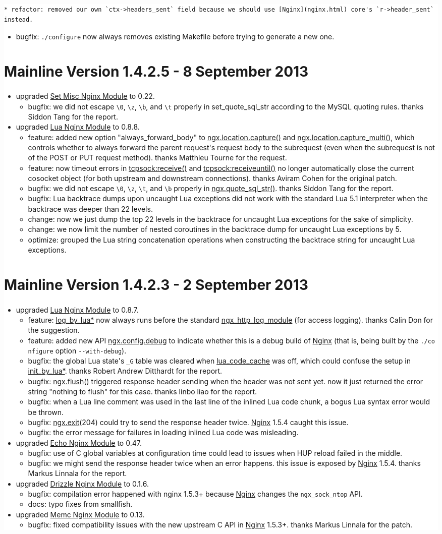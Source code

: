     * refactor: removed our own `ctx->headers_sent` field because we should use [Nginx](nginx.html) core's `r->header_sent` instead.
* bugfix: `./configure` now always removes existing Makefile before trying to
generate a new one.

#  Mainline Version 1.4.2.5 - 8 September 2013
* upgraded [Set Misc Nginx Module](set-misc-nginx-module.html) to 0.22.
    * bugfix: we did not escape `\0`, `\z`, `\b`, and `\t` properly in set_quote_sql_str according to the MySQL quoting rules. thanks Siddon Tang for the report.
* upgraded [Lua Nginx Module](lua-nginx-module.html) to 0.8.8.
    * feature: added new option "always_forward_body" to [ngx.location.capture()](http://wiki.nginx.org/HttpLuaModule#ngx.location.capture) and [ngx.location.capture_multi()](http://wiki.nginx.org/HttpLuaModule#ngx.location.capture_multi), which controls whether to always forward the parent request's request body to the subrequest (even when the subrequest is not of the POST or PUT request method). thanks Matthieu Tourne for the request.
    * feature: now timeout errors in [tcpsock:receive()](http://wiki.nginx.org/HttpLuaModule#tcpsock:receive) and [tcpsock:receiveuntil()](http://wiki.nginx.org/HttpLuaModule#tcpsock:receiveuntil) no longer automatically close the current cosocket object (for both upstream and downstream connections). thanks Aviram Cohen for the original patch.
    * bugfix: we did not escape `\0`, `\z`, `\t`, and `\b` properly in [ngx.quote_sql_str()](http://wiki.nginx.org/HttpLuaModule#ngx.quote_sql_str). thanks Siddon Tang for the report.
    * bugfix: Lua backtrace dumps upon uncaught Lua exceptions did not work with the standard Lua 5.1 interpreter when the backtrace was deeper than 22 levels.
    * change: now we just dump the top 22 levels in the backtrace for uncaught Lua exceptions for the sake of simplicity.
    * change: we now limit the number of nested coroutines in the backtrace dump for uncaught Lua exceptions by 5.
    * optimize: grouped the Lua string concatenation operations when constructing the backtrace string for uncaught Lua exceptions.

#  Mainline Version 1.4.2.3 - 2 September 2013
* upgraded [Lua Nginx Module](lua-nginx-module.html) to 0.8.7.
    * feature: [log_by_lua*](http://wiki.nginx.org/HttpLuaModule#log_by_lua) now always runs before the standard [ngx_http_log_module](http://nginx.org/en/docs/http/ngx_http_log_module.html) (for access logging). thanks Calin Don for the suggestion.
    * feature: added new API [ngx.config.debug](http://wiki.nginx.org/HttpLuaModule#ngx.config.debug) to indicate whether this is a debug build of [Nginx](nginx.html) (that is, being built by the `./configure` option `--with-debug`).
    * bugfix: the global Lua state's `_G` table was cleared when [lua_code_cache](http://wiki.nginx.org/HttpLuaModule#lua_code_cache) was off, which could confuse the setup in [init_by_lua*](http://wiki.nginx.org/HttpLuaModule#init_by_lua). thanks Robert Andrew Ditthardt for the report.
    * bugfix: [ngx.flush()](http://wiki.nginx.org/HttpLuaModule#ngx.flush) triggered response header sending when the header was not sent yet. now it just returned the error string "nothing to flush" for this case. thanks linbo liao for the report.
    * bugfix: when a Lua line comment was used in the last line of the inlined Lua code chunk, a bogus Lua syntax error would be thrown.
    * bugfix: [ngx.exit](http://wiki.nginx.org/HttpLuaModule#ngx.exit)(204) could try to send the response header twice. [Nginx](nginx.html) 1.5.4 caught this issue.
    * bugfix: the error message for failures in loading inlined Lua code was misleading.
* upgraded [Echo Nginx Module](echo-nginx-module.html) to 0.47.
    * bugfix: use of C global variables at configuration time could lead to issues when HUP reload failed in the middle.
    * bugfix: we might send the response header twice when an error happens. this issue is exposed by [Nginx](nginx.html) 1.5.4. thanks Markus Linnala for the report.
* upgraded [Drizzle Nginx Module](drizzle-nginx-module.html) to 0.1.6.
    * bugfix: compilation error happened with nginx 1.5.3+ because [Nginx](nginx.html) changes the `ngx_sock_ntop` API.
    * docs: typo fixes from smallfish.
* upgraded [Memc Nginx Module](memc-nginx-module.html) to 0.13.
    * bugfix: fixed compatibility issues with the new upstream C API in [Nginx](nginx.html) 1.5.3+. thanks Markus Linnala for the patch.